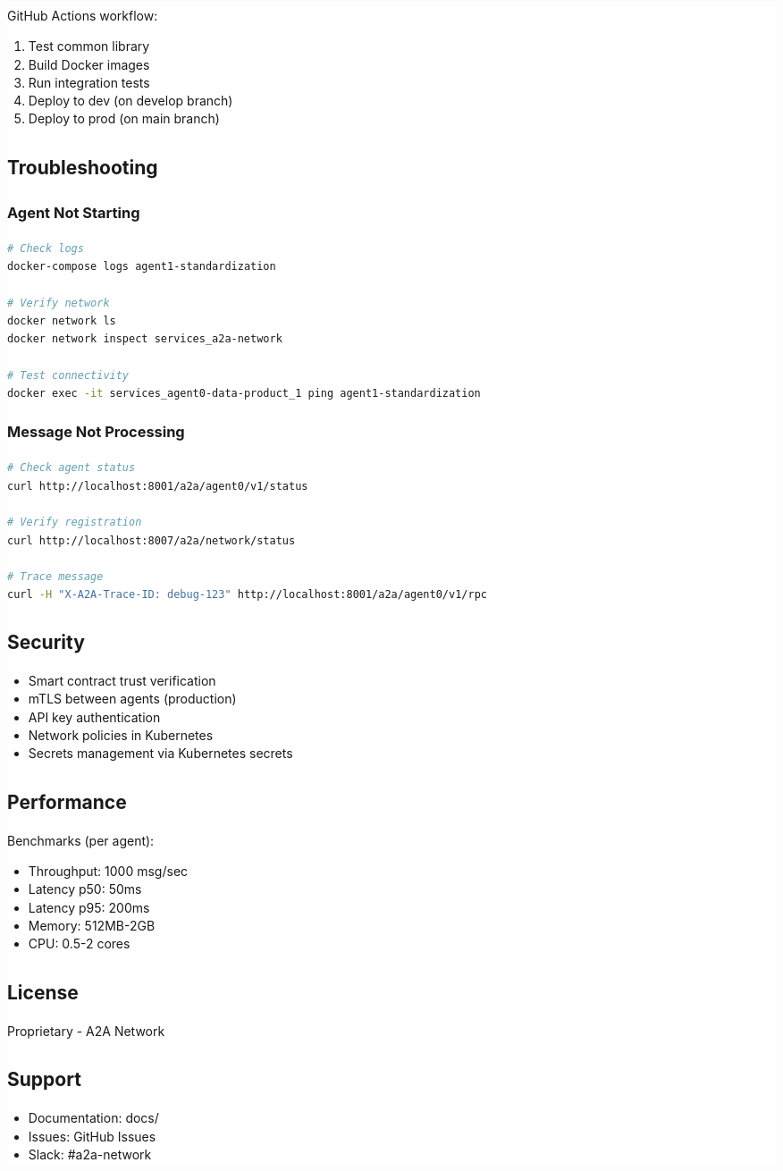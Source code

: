 GitHub Actions workflow:
1. Test common library
2. Build Docker images
3. Run integration tests
4. Deploy to dev (on develop branch)
5. Deploy to prod (on main branch)

## Troubleshooting

### Agent Not Starting

```bash
# Check logs
docker-compose logs agent1-standardization

# Verify network
docker network ls
docker network inspect services_a2a-network

# Test connectivity
docker exec -it services_agent0-data-product_1 ping agent1-standardization
```

### Message Not Processing

```bash
# Check agent status
curl http://localhost:8001/a2a/agent0/v1/status

# Verify registration
curl http://localhost:8007/a2a/network/status

# Trace message
curl -H "X-A2A-Trace-ID: debug-123" http://localhost:8001/a2a/agent0/v1/rpc
```

## Security

- Smart contract trust verification
- mTLS between agents (production)
- API key authentication
- Network policies in Kubernetes
- Secrets management via Kubernetes secrets

## Performance

Benchmarks (per agent):
- Throughput: 1000 msg/sec
- Latency p50: 50ms
- Latency p95: 200ms
- Memory: 512MB-2GB
- CPU: 0.5-2 cores

## License

Proprietary - A2A Network

## Support

- Documentation: docs/
- Issues: GitHub Issues
- Slack: #a2a-network
